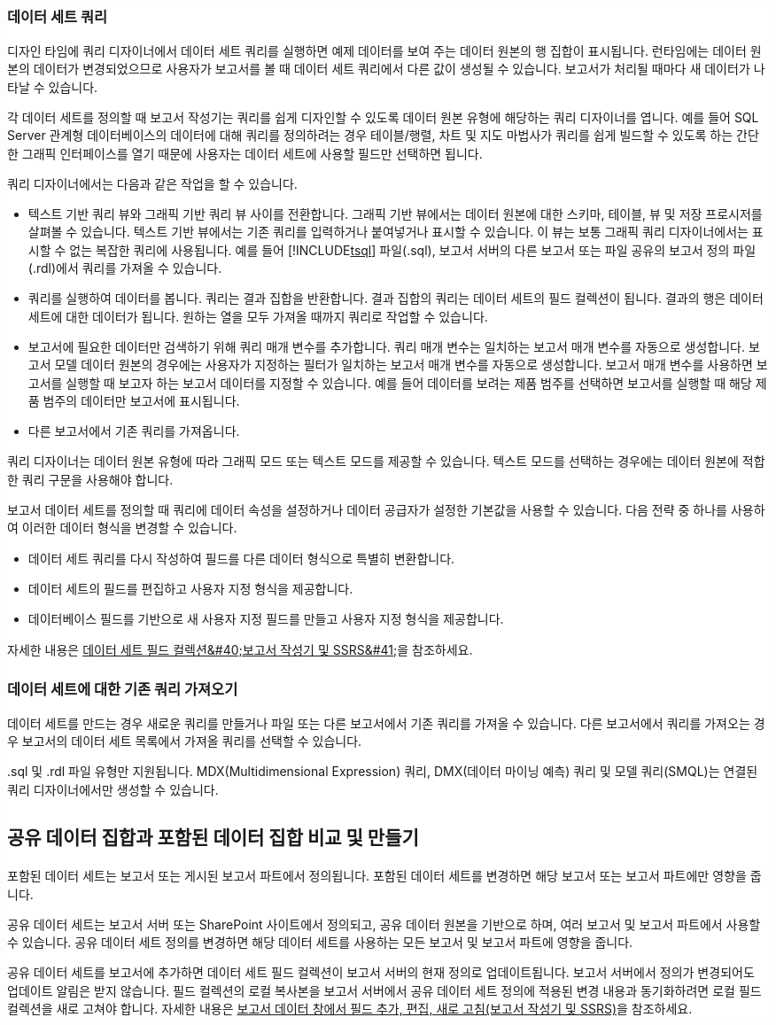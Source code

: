 ### <a name="dataset-query"></a>데이터 세트 쿼리  
 디자인 타임에 쿼리 디자이너에서 데이터 세트 쿼리를 실행하면 예제 데이터를 보여 주는 데이터 원본의 행 집합이 표시됩니다. 런타임에는 데이터 원본의 데이터가 변경되었으므로 사용자가 보고서를 볼 때 데이터 세트 쿼리에서 다른 값이 생성될 수 있습니다. 보고서가 처리될 때마다 새 데이터가 나타날 수 있습니다.  
  
 각 데이터 세트를 정의할 때 보고서 작성기는 쿼리를 쉽게 디자인할 수 있도록 데이터 원본 유형에 해당하는 쿼리 디자이너를 엽니다. 예를 들어 SQL Server 관계형 데이터베이스의 데이터에 대해 쿼리를 정의하려는 경우 테이블/행렬, 차트 및 지도 마법사가 쿼리를 쉽게 빌드할 수 있도록 하는 간단한 그래픽 인터페이스를 열기 때문에 사용자는 데이터 세트에 사용할 필드만 선택하면 됩니다.  
  
 쿼리 디자이너에서는 다음과 같은 작업을 할 수 있습니다.  
  
-   텍스트 기반 쿼리 뷰와 그래픽 기반 쿼리 뷰 사이를 전환합니다. 그래픽 기반 뷰에서는 데이터 원본에 대한 스키마, 테이블, 뷰 및 저장 프로시저를 살펴볼 수 있습니다. 텍스트 기반 뷰에서는 기존 쿼리를 입력하거나 붙여넣거나 표시할 수 있습니다.  이 뷰는 보통 그래픽 쿼리 디자이너에서는 표시할 수 없는 복잡한 쿼리에 사용됩니다. 예를 들어 [!INCLUDE[tsql](../../../includes/tsql-md.md)] 파일(.sql),  보고서 서버의 다른 보고서 또는 파일 공유의 보고서 정의 파일(.rdl)에서 쿼리를 가져올 수 있습니다.  
  
-   쿼리를 실행하여 데이터를 봅니다. 쿼리는 결과 집합을 반환합니다. 결과 집합의 쿼리는 데이터 세트의 필드 컬렉션이 됩니다. 결과의 행은 데이터 세트에 대한 데이터가 됩니다. 원하는 열을 모두 가져올 때까지 쿼리로 작업할 수 있습니다.  
  
-   보고서에 필요한 데이터만 검색하기 위해 쿼리 매개 변수를 추가합니다. 쿼리 매개 변수는 일치하는 보고서 매개 변수를 자동으로 생성합니다. 보고서 모델 데이터 원본의 경우에는 사용자가 지정하는 필터가 일치하는 보고서 매개 변수를 자동으로 생성합니다. 보고서 매개 변수를 사용하면 보고서를 실행할 때 보고자 하는 보고서 데이터를 지정할 수 있습니다. 예를 들어 데이터를 보려는 제품 범주를 선택하면 보고서를 실행할 때 해당 제품 범주의 데이터만 보고서에 표시됩니다.  
  
-   다른 보고서에서 기존 쿼리를 가져옵니다.  
  
 쿼리 디자이너는 데이터 원본 유형에 따라 그래픽 모드 또는 텍스트 모드를 제공할 수 있습니다. 텍스트 모드를 선택하는 경우에는 데이터 원본에 적합한 쿼리 구문을 사용해야 합니다.  
  
 보고서 데이터 세트를 정의할 때 쿼리에 데이터 속성을 설정하거나 데이터 공급자가 설정한 기본값을 사용할 수 있습니다. 다음 전략 중 하나를 사용하여 이러한 데이터 형식을 변경할 수 있습니다.  
  
-   데이터 세트 쿼리를 다시 작성하여 필드를 다른 데이터 형식으로 특별히 변환합니다.  
  
-   데이터 세트의 필드를 편집하고 사용자 지정 형식을 제공합니다.  
  
-   데이터베이스 필드를 기반으로 새 사용자 지정 필드를 만들고 사용자 지정 형식을 제공합니다.  
  
 자세한 내용은 [데이터 세트 필드 컬렉션&amp;#40;보고서 작성기 및 SSRS&amp;#41;](dataset-fields-collection-report-builder-and-ssrs.md)을 참조하세요.  
  
### <a name="importing-existing-queries-for-a-dataset"></a>데이터 세트에 대한 기존 쿼리 가져오기  
 데이터 세트를 만드는 경우 새로운 쿼리를 만들거나 파일 또는 다른 보고서에서 기존 쿼리를 가져올 수 있습니다. 다른 보고서에서 쿼리를 가져오는 경우 보고서의 데이터 세트 목록에서 가져올 쿼리를 선택할 수 있습니다.  
  
 .sql  및 .rdl  파일 유형만 지원됩니다. MDX(Multidimensional  Expression)  쿼리,  DMX(데이터 마이닝 예측)  쿼리 및 모델 쿼리(SMQL)는 연결된 쿼리 디자이너에서만 생성할 수 있습니다.  
  
##  <a name="Compare"></a> 공유 데이터 집합과 포함된 데이터 집합 비교 및 만들기  
 포함된 데이터 세트는 보고서 또는 게시된 보고서 파트에서 정의됩니다. 포함된 데이터 세트를 변경하면 해당 보고서 또는 보고서 파트에만 영향을 줍니다.  
  
 공유 데이터 세트는 보고서 서버 또는 SharePoint 사이트에서 정의되고, 공유 데이터 원본을 기반으로 하며, 여러 보고서 및 보고서 파트에서 사용할 수 있습니다. 공유 데이터 세트 정의를 변경하면 해당 데이터 세트를 사용하는 모든 보고서 및 보고서 파트에 영향을 줍니다.  
  
 공유 데이터 세트를 보고서에 추가하면 데이터 세트 필드 컬렉션이 보고서 서버의 현재 정의로 업데이트됩니다. 보고서 서버에서 정의가 변경되어도 업데이트 알림은 받지 않습니다. 필드 컬렉션의 로컬 복사본을 보고서 서버에서 공유 데이터 세트 정의에 적용된 변경 내용과 동기화하려면 로컬 필드 컬렉션을 새로 고쳐야 합니다. 자세한 내용은 [보고서 데이터 창에서 필드 추가, 편집, 새로 고침&#40;보고서 작성기 및 SSRS&#41;](add-edit-refresh-fields-in-the-report-data-pane-report-builder-and-ssrs.md)을 참조하세요.  
  